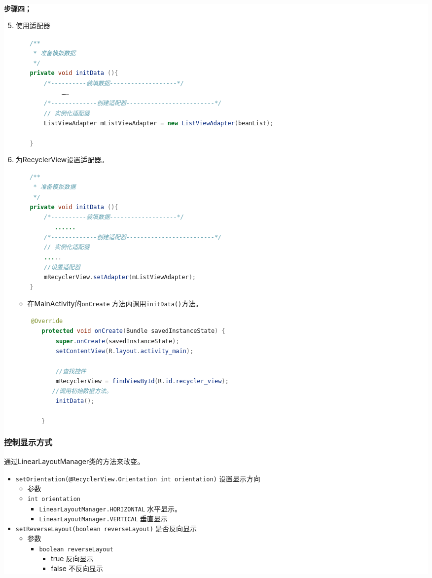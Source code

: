 **步骤四；**

5. 使用适配器

   ```java
       /**
        * 准备模拟数据
        */
       private void initData (){
           /*----------装填数据-------------------*/
        		……
           /*-------------创建适配器-------------------------*/
           // 实例化适配器
           ListViewAdapter mListViewAdapter = new ListViewAdapter(beanList);
           
       }
   ```

6. 为RecyclerView设置适配器。

     ```java
         /**
          * 准备模拟数据
          */
         private void initData (){
             /*----------装填数据-------------------*/
            	......
             /*-------------创建适配器-------------------------*/
             // 实例化适配器
             .....
             //设置适配器
             mRecyclerView.setAdapter(mListViewAdapter);
         }
     ```

   - 在MainActivity的`onCreate` 方法内调用`initData()`方法。

     ```java
      @Override
         protected void onCreate(Bundle savedInstanceState) {
             super.onCreate(savedInstanceState);
             setContentView(R.layout.activity_main);
     
             //查找控件
             mRecyclerView = findViewById(R.id.recycler_view);
     		//调用初始数据方法。
             initData();
     
         }
     ```

### 控制显示方式

通过LinearLayoutManager类的方法来改变。

- `setOrientation(@RecyclerView.Orientation int orientation)` 设置显示方向
  - 参数
  - `int orientation`  
    - `LinearLayoutManager.HORIZONTAL` 水平显示。
    - `LinearLayoutManager.VERTICAL` 垂直显示
- `setReverseLayout(boolean reverseLayout)` 是否反向显示
  - 参数
    - `boolean reverseLayout`
      - true 反向显示
      - false 不反向显示
